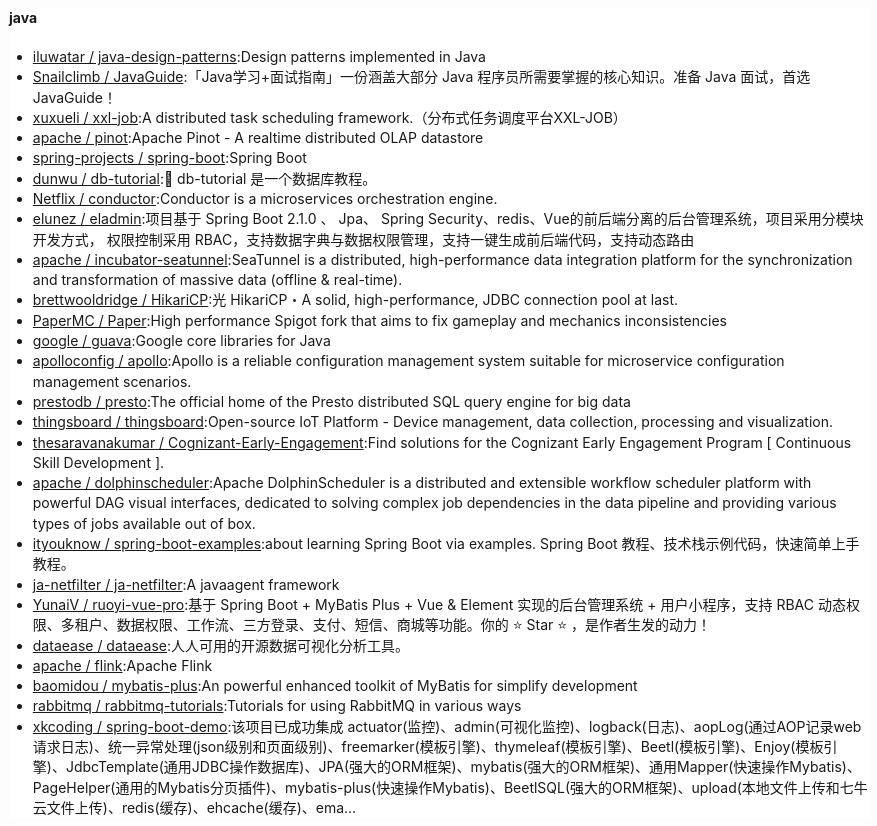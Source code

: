 #### java
* [iluwatar / java-design-patterns](https://github.com/iluwatar/java-design-patterns):Design patterns implemented in Java
* [Snailclimb / JavaGuide](https://github.com/Snailclimb/JavaGuide):「Java学习+面试指南」一份涵盖大部分 Java 程序员所需要掌握的核心知识。准备 Java 面试，首选 JavaGuide！
* [xuxueli / xxl-job](https://github.com/xuxueli/xxl-job):A distributed task scheduling framework.（分布式任务调度平台XXL-JOB）
* [apache / pinot](https://github.com/apache/pinot):Apache Pinot - A realtime distributed OLAP datastore
* [spring-projects / spring-boot](https://github.com/spring-projects/spring-boot):Spring Boot
* [dunwu / db-tutorial](https://github.com/dunwu/db-tutorial):💾 db-tutorial 是一个数据库教程。
* [Netflix / conductor](https://github.com/Netflix/conductor):Conductor is a microservices orchestration engine.
* [elunez / eladmin](https://github.com/elunez/eladmin):项目基于 Spring Boot 2.1.0 、 Jpa、 Spring Security、redis、Vue的前后端分离的后台管理系统，项目采用分模块开发方式， 权限控制采用 RBAC，支持数据字典与数据权限管理，支持一键生成前后端代码，支持动态路由
* [apache / incubator-seatunnel](https://github.com/apache/incubator-seatunnel):SeaTunnel is a distributed, high-performance data integration platform for the synchronization and transformation of massive data (offline & real-time).
* [brettwooldridge / HikariCP](https://github.com/brettwooldridge/HikariCP):光 HikariCP・A solid, high-performance, JDBC connection pool at last.
* [PaperMC / Paper](https://github.com/PaperMC/Paper):High performance Spigot fork that aims to fix gameplay and mechanics inconsistencies
* [google / guava](https://github.com/google/guava):Google core libraries for Java
* [apolloconfig / apollo](https://github.com/apolloconfig/apollo):Apollo is a reliable configuration management system suitable for microservice configuration management scenarios.
* [prestodb / presto](https://github.com/prestodb/presto):The official home of the Presto distributed SQL query engine for big data
* [thingsboard / thingsboard](https://github.com/thingsboard/thingsboard):Open-source IoT Platform - Device management, data collection, processing and visualization.
* [thesaravanakumar / Cognizant-Early-Engagement](https://github.com/thesaravanakumar/Cognizant-Early-Engagement):Find solutions for the Cognizant Early Engagement Program [ Continuous Skill Development ].
* [apache / dolphinscheduler](https://github.com/apache/dolphinscheduler):Apache DolphinScheduler is a distributed and extensible workflow scheduler platform with powerful DAG visual interfaces, dedicated to solving complex job dependencies in the data pipeline and providing various types of jobs available out of box.
* [ityouknow / spring-boot-examples](https://github.com/ityouknow/spring-boot-examples):about learning Spring Boot via examples. Spring Boot 教程、技术栈示例代码，快速简单上手教程。
* [ja-netfilter / ja-netfilter](https://github.com/ja-netfilter/ja-netfilter):A javaagent framework
* [YunaiV / ruoyi-vue-pro](https://github.com/YunaiV/ruoyi-vue-pro):基于 Spring Boot + MyBatis Plus + Vue & Element 实现的后台管理系统 + 用户小程序，支持 RBAC 动态权限、多租户、数据权限、工作流、三方登录、支付、短信、商城等功能。你的 ⭐️ Star ⭐️ ，是作者生发的动力！
* [dataease / dataease](https://github.com/dataease/dataease):人人可用的开源数据可视化分析工具。
* [apache / flink](https://github.com/apache/flink):Apache Flink
* [baomidou / mybatis-plus](https://github.com/baomidou/mybatis-plus):An powerful enhanced toolkit of MyBatis for simplify development
* [rabbitmq / rabbitmq-tutorials](https://github.com/rabbitmq/rabbitmq-tutorials):Tutorials for using RabbitMQ in various ways
* [xkcoding / spring-boot-demo](https://github.com/xkcoding/spring-boot-demo):该项目已成功集成 actuator(监控)、admin(可视化监控)、logback(日志)、aopLog(通过AOP记录web请求日志)、统一异常处理(json级别和页面级别)、freemarker(模板引擎)、thymeleaf(模板引擎)、Beetl(模板引擎)、Enjoy(模板引擎)、JdbcTemplate(通用JDBC操作数据库)、JPA(强大的ORM框架)、mybatis(强大的ORM框架)、通用Mapper(快速操作Mybatis)、PageHelper(通用的Mybatis分页插件)、mybatis-plus(快速操作Mybatis)、BeetlSQL(强大的ORM框架)、upload(本地文件上传和七牛云文件上传)、redis(缓存)、ehcache(缓存)、ema…
